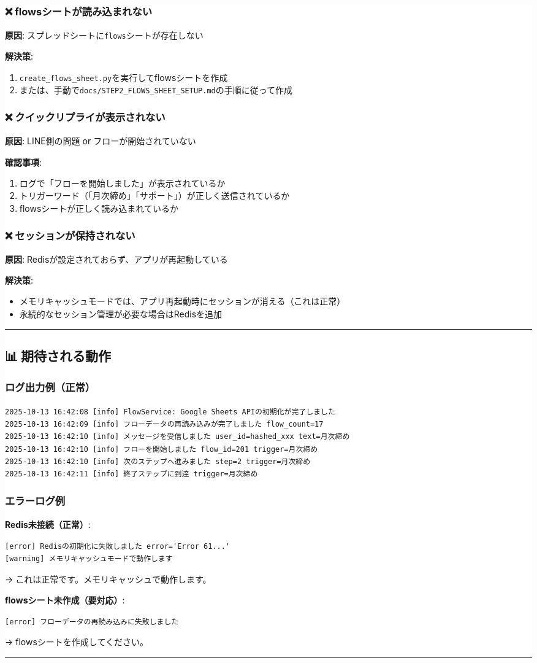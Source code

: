 ### ❌ flowsシートが読み込まれない

**原因**: スプレッドシートに`flows`シートが存在しない

**解決策**:
1. `create_flows_sheet.py`を実行してflowsシートを作成
2. または、手動で`docs/STEP2_FLOWS_SHEET_SETUP.md`の手順に従って作成

### ❌ クイックリプライが表示されない

**原因**: LINE側の問題 or フローが開始されていない

**確認事項**:
1. ログで「フローを開始しました」が表示されているか
2. トリガーワード（「月次締め」「サポート」）が正しく送信されているか
3. flowsシートが正しく読み込まれているか

### ❌ セッションが保持されない

**原因**: Redisが設定されておらず、アプリが再起動している

**解決策**:
- メモリキャッシュモードでは、アプリ再起動時にセッションが消える（これは正常）
- 永続的なセッション管理が必要な場合はRedisを追加

---

## 📊 期待される動作

### ログ出力例（正常）

```
2025-10-13 16:42:08 [info] FlowService: Google Sheets APIの初期化が完了しました
2025-10-13 16:42:09 [info] フローデータの再読み込みが完了しました flow_count=17
2025-10-13 16:42:10 [info] メッセージを受信しました user_id=hashed_xxx text=月次締め
2025-10-13 16:42:10 [info] フローを開始しました flow_id=201 trigger=月次締め
2025-10-13 16:42:10 [info] 次のステップへ進みました step=2 trigger=月次締め
2025-10-13 16:42:11 [info] 終了ステップに到達 trigger=月次締め
```

### エラーログ例

**Redis未接続（正常）**:
```
[error] Redisの初期化に失敗しました error='Error 61...'
[warning] メモリキャッシュモードで動作します
```
→ これは正常です。メモリキャッシュで動作します。

**flowsシート未作成（要対応）**:
```
[error] フローデータの再読み込みに失敗しました
```
→ flowsシートを作成してください。

---